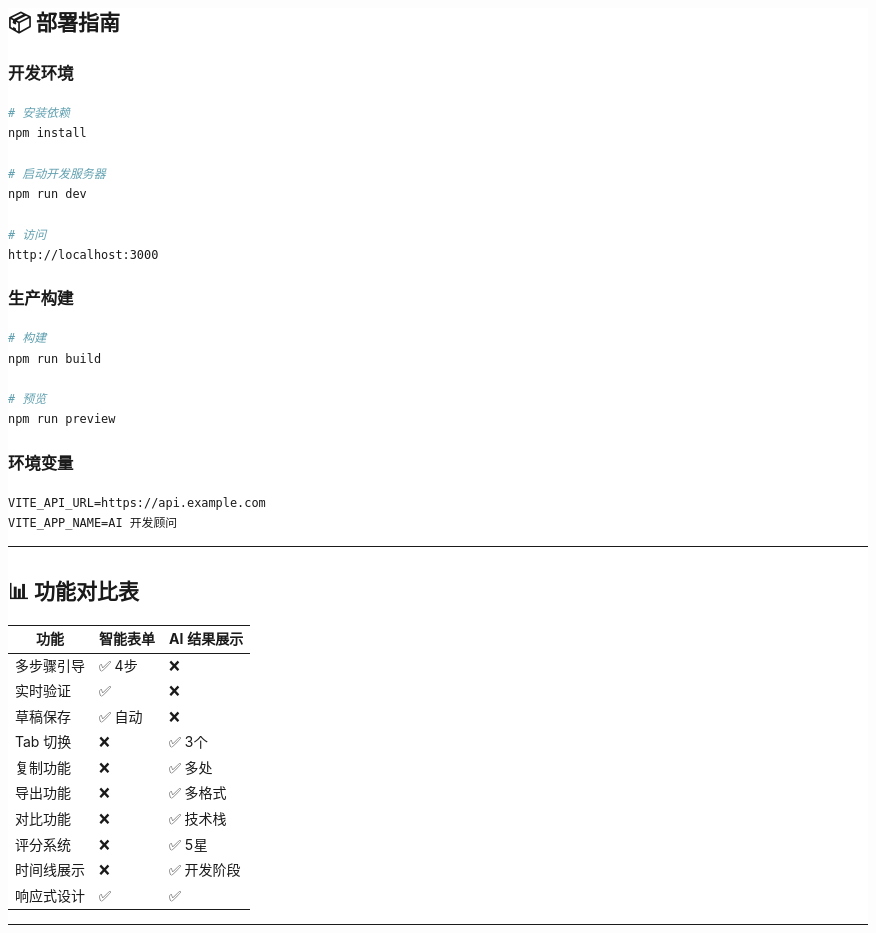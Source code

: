 ## 📦 部署指南

### 开发环境
```bash
# 安装依赖
npm install

# 启动开发服务器
npm run dev

# 访问
http://localhost:3000
```

### 生产构建
```bash
# 构建
npm run build

# 预览
npm run preview
```

### 环境变量
```env
VITE_API_URL=https://api.example.com
VITE_APP_NAME=AI 开发顾问
```

---

## 📊 功能对比表

| 功能 | 智能表单 | AI 结果展示 |
|-----|---------|-----------|
| 多步骤引导 | ✅ 4步 | ❌ |
| 实时验证 | ✅ | ❌ |
| 草稿保存 | ✅ 自动 | ❌ |
| Tab 切换 | ❌ | ✅ 3个 |
| 复制功能 | ❌ | ✅ 多处 |
| 导出功能 | ❌ | ✅ 多格式 |
| 对比功能 | ❌ | ✅ 技术栈 |
| 评分系统 | ❌ | ✅ 5星 |
| 时间线展示 | ❌ | ✅ 开发阶段 |
| 响应式设计 | ✅ | ✅ |

---